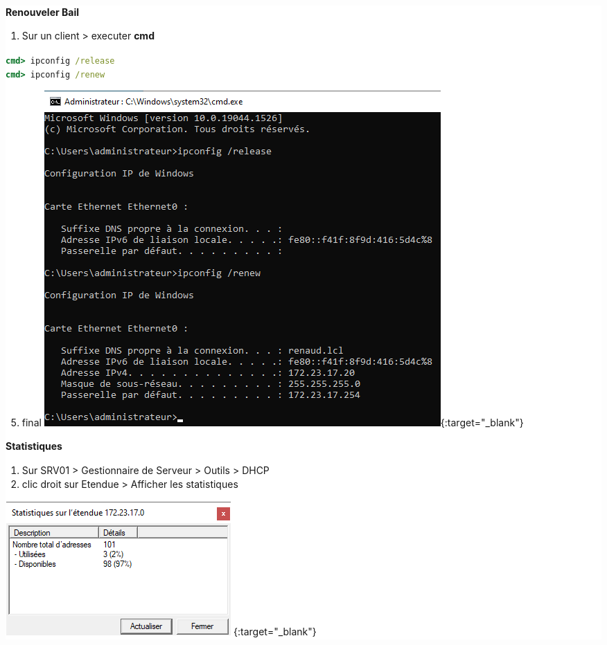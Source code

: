 **Renouveler Bail**

1. Sur un client > executer **cmd**

```cmd 
cmd> ipconfig /release 
cmd> ipconfig /renew
``` 

5. final
[![renew](../.ressources/img/tp9-18.png)](../.ressources/img/tp9-18.png){:target="_blank"} 


**Statistiques**

1. Sur SRV01 > Gestionnaire de Serveur > Outils > DHCP
2. clic droit sur Etendue > Afficher les statistiques

[![stats](../.ressources/img/tp9-20.png)](../.ressources/img/tp9-20.png){:target="_blank"} 
